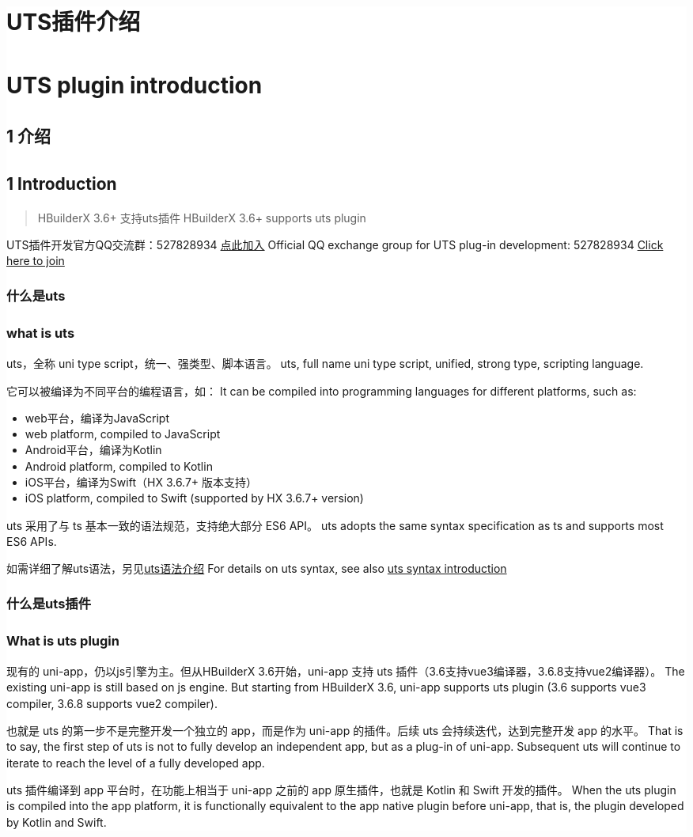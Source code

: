 # UTS插件介绍
# UTS plugin introduction

## 1 介绍
## 1 Introduction

> HBuilderX 3.6+ 支持uts插件
> HBuilderX 3.6+ supports uts plugin

UTS插件开发官方QQ交流群：527828934 [点此加入](https://qm.qq.com/cgi-bin/qm/qr?k=3Z-cQCXGiTyThkrqufUNNw7TaJd2xEPb&jump_from=webapi&authKey=4UQdplol3kPLwlDfuSdYleE8JUHnJChC2+8HcuBavZq2q51iAkLdzT4Bupt4ZJZu)
Official QQ exchange group for UTS plug-in development: 527828934 [Click here to join](https://qm.qq.com/cgi-bin/qm/qr?k=3Z-cQCXGiTyThkrqufUNNw7TaJd2xEPb&jump_from=webapi&authKey=4UQdplol3kPLwlDfuSdYleE8JUHnJChC2+8HcuBavZiApt4ZqLd5)

### 什么是uts
### what is uts

uts，全称 uni type script，统一、强类型、脚本语言。
uts, full name uni type script, unified, strong type, scripting language.

它可以被编译为不同平台的编程语言，如：
It can be compiled into programming languages for different platforms, such as:

- web平台，编译为JavaScript
- web platform, compiled to JavaScript
- Android平台，编译为Kotlin
- Android platform, compiled to Kotlin
- iOS平台，编译为Swift（HX 3.6.7+ 版本支持）
- iOS platform, compiled to Swift (supported by HX 3.6.7+ version)

uts 采用了与 ts 基本一致的语法规范，支持绝大部分 ES6 API。
uts adopts the same syntax specification as ts and supports most ES6 APIs.

如需详细了解uts语法，另见[uts语法介绍](../tutorial/syntax-uts.md)
For details on uts syntax, see also [uts syntax introduction](../tutorial/syntax-uts.md)

### 什么是uts插件
### What is uts plugin

现有的 uni-app，仍以js引擎为主。但从HBuilderX 3.6开始，uni-app 支持 uts 插件（3.6支持vue3编译器，3.6.8支持vue2编译器）。
The existing uni-app is still based on js engine. But starting from HBuilderX 3.6, uni-app supports uts plugin (3.6 supports vue3 compiler, 3.6.8 supports vue2 compiler).

也就是 uts 的第一步不是完整开发一个独立的 app，而是作为 uni-app 的插件。后续 uts 会持续迭代，达到完整开发 app 的水平。
That is to say, the first step of uts is not to fully develop an independent app, but as a plug-in of uni-app. Subsequent uts will continue to iterate to reach the level of a fully developed app.

uts 插件编译到 app 平台时，在功能上相当于 uni-app 之前的 app 原生插件，也就是 Kotlin 和 Swift 开发的插件。
When the uts plugin is compiled into the app platform, it is functionally equivalent to the app native plugin before uni-app, that is, the plugin developed by Kotlin and Swift.
